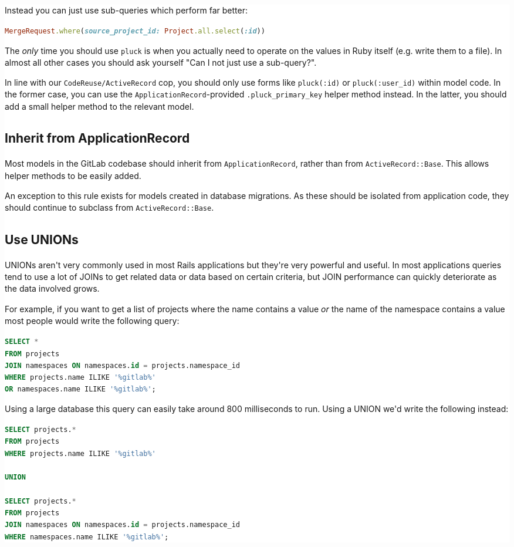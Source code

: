 Instead you can just use sub-queries which perform far better:

```ruby
MergeRequest.where(source_project_id: Project.all.select(:id))
```

The _only_ time you should use `pluck` is when you actually need to operate on
the values in Ruby itself (e.g. write them to a file). In almost all other cases
you should ask yourself "Can I not just use a sub-query?".

In line with our `CodeReuse/ActiveRecord` cop, you should only use forms like
`pluck(:id)` or `pluck(:user_id)` within model code. In the former case, you can
use the `ApplicationRecord`-provided `.pluck_primary_key` helper method instead.
In the latter, you should add a small helper method to the relevant model.

## Inherit from ApplicationRecord

Most models in the GitLab codebase should inherit from `ApplicationRecord`,
rather than from `ActiveRecord::Base`. This allows helper methods to be easily
added.

An exception to this rule exists for models created in database migrations. As
these should be isolated from application code, they should continue to subclass
from `ActiveRecord::Base`.

## Use UNIONs

UNIONs aren't very commonly used in most Rails applications but they're very
powerful and useful. In most applications queries tend to use a lot of JOINs to
get related data or data based on certain criteria, but JOIN performance can
quickly deteriorate as the data involved grows.

For example, if you want to get a list of projects where the name contains a
value _or_ the name of the namespace contains a value most people would write
the following query:

```sql
SELECT *
FROM projects
JOIN namespaces ON namespaces.id = projects.namespace_id
WHERE projects.name ILIKE '%gitlab%'
OR namespaces.name ILIKE '%gitlab%';
```

Using a large database this query can easily take around 800 milliseconds to
run. Using a UNION we'd write the following instead:

```sql
SELECT projects.*
FROM projects
WHERE projects.name ILIKE '%gitlab%'

UNION

SELECT projects.*
FROM projects
JOIN namespaces ON namespaces.id = projects.namespace_id
WHERE namespaces.name ILIKE '%gitlab%';
```
